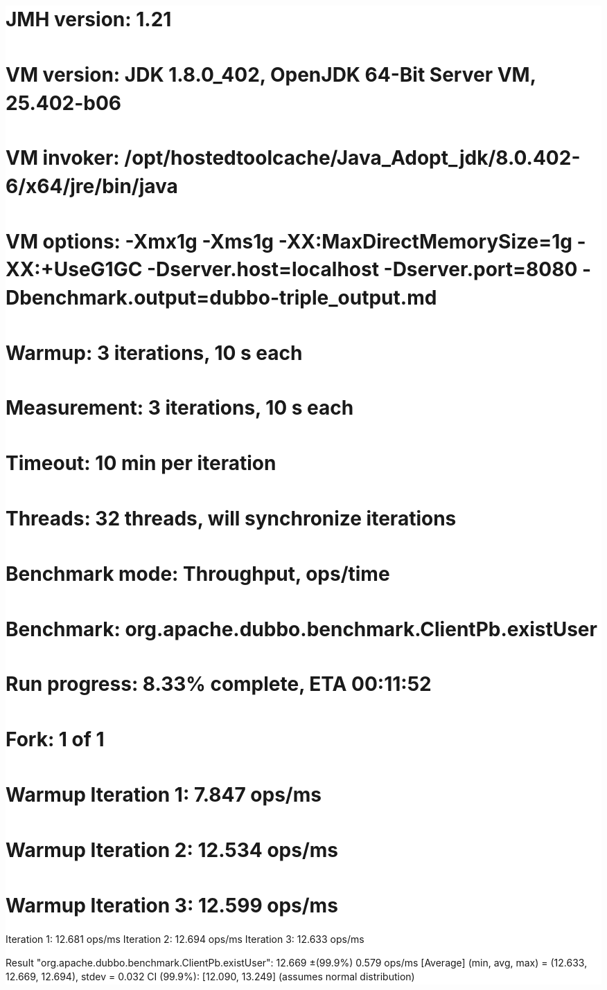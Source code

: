 
# JMH version: 1.21
# VM version: JDK 1.8.0_402, OpenJDK 64-Bit Server VM, 25.402-b06
# VM invoker: /opt/hostedtoolcache/Java_Adopt_jdk/8.0.402-6/x64/jre/bin/java
# VM options: -Xmx1g -Xms1g -XX:MaxDirectMemorySize=1g -XX:+UseG1GC -Dserver.host=localhost -Dserver.port=8080 -Dbenchmark.output=dubbo-triple_output.md
# Warmup: 3 iterations, 10 s each
# Measurement: 3 iterations, 10 s each
# Timeout: 10 min per iteration
# Threads: 32 threads, will synchronize iterations
# Benchmark mode: Throughput, ops/time
# Benchmark: org.apache.dubbo.benchmark.ClientPb.existUser

# Run progress: 8.33% complete, ETA 00:11:52
# Fork: 1 of 1
# Warmup Iteration   1: 7.847 ops/ms
# Warmup Iteration   2: 12.534 ops/ms
# Warmup Iteration   3: 12.599 ops/ms
Iteration   1: 12.681 ops/ms
Iteration   2: 12.694 ops/ms
Iteration   3: 12.633 ops/ms


Result "org.apache.dubbo.benchmark.ClientPb.existUser":
  12.669 ±(99.9%) 0.579 ops/ms [Average]
  (min, avg, max) = (12.633, 12.669, 12.694), stdev = 0.032
  CI (99.9%): [12.090, 13.249] (assumes normal distribution)
